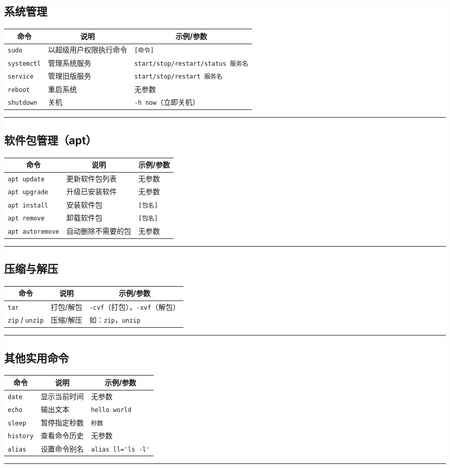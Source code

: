 
## 系统管理
| 命令 | 说明 | 示例/参数 |
|-------|--------|--------------|
| `sudo` | 以超级用户权限执行命令 | `[命令]` |
| `systemctl` | 管理系统服务 | `start/stop/restart/status 服务名` |
| `service` | 管理旧版服务 | `start/stop/restart 服务名` |
| `reboot` | 重启系统 | 无参数 |
| `shutdown` | 关机 | `-h now`（立即关机） |

---

## 软件包管理（apt）
| 命令 | 说明 | 示例/参数 |
|-------|--------|--------------|
| `apt update` | 更新软件包列表 | 无参数 |
| `apt upgrade` | 升级已安装软件 | 无参数 |
| `apt install` | 安装软件包 | `[包名]` |
| `apt remove` | 卸载软件包 | `[包名]` |
| `apt autoremove` | 自动删除不需要的包 | 无参数 |

---

## 压缩与解压
| 命令 | 说明 | 示例/参数 |
|-------|--------|--------------|
| `tar` | 打包/解包 | `-cvf`（打包），`-xvf`（解包） |
| `zip` / `unzip` | 压缩/解压 | 如：`zip`，`unzip` |

---

## 其他实用命令
| 命令 | 说明 | 示例/参数 |
|-------|--------|--------------|
| `date` | 显示当前时间 | 无参数 |
| `echo` | 输出文本 | `hello world` |
| `sleep` | 暂停指定秒数 | `秒数` |
| `history` | 查看命令历史 | 无参数 |
| `alias` | 设置命令别名 | `alias ll='ls -l'` |

---